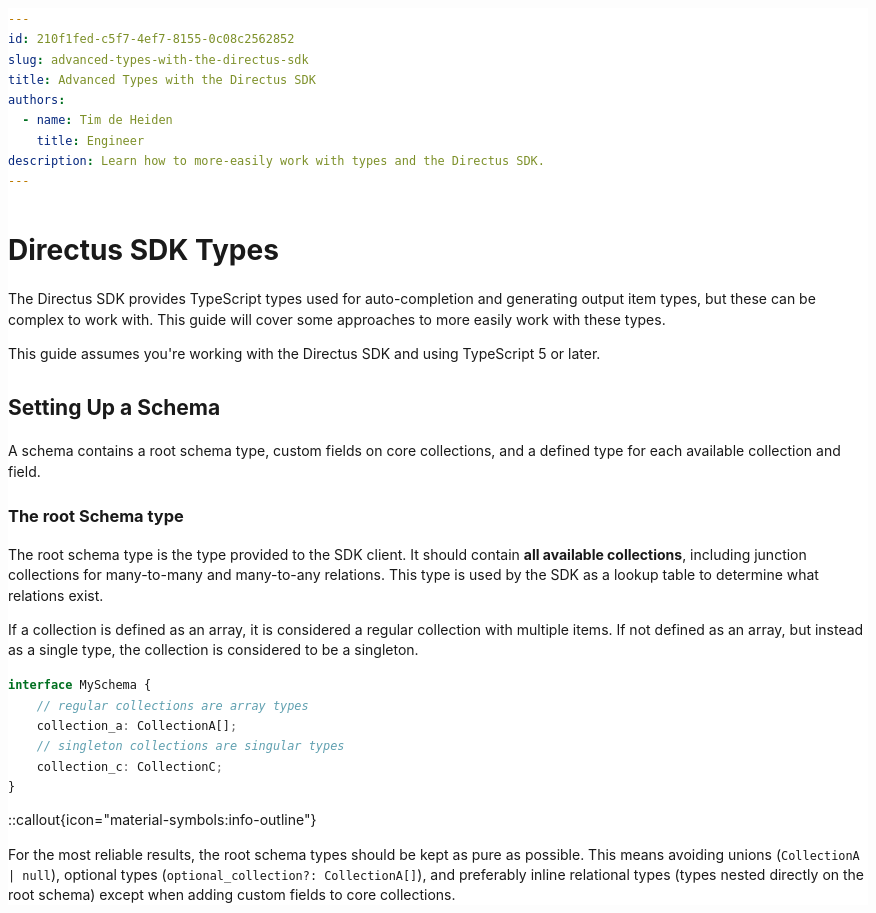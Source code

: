 ```yaml
---
id: 210f1fed-c5f7-4ef7-8155-0c08c2562852
slug: advanced-types-with-the-directus-sdk
title: Advanced Types with the Directus SDK
authors:
  - name: Tim de Heiden
    title: Engineer
description: Learn how to more-easily work with types and the Directus SDK.
---
```

# Directus SDK Types

The Directus SDK provides TypeScript types used for auto-completion and generating output item types, but these can be
complex to work with. This guide will cover some approaches to more easily work with these types.

This guide assumes you're working with the Directus SDK and using TypeScript 5 or later.

## Setting Up a Schema

A schema contains a root schema type, custom fields on core collections, and a defined type for each available
collection and field.

### The root Schema type

The root schema type is the type provided to the SDK client. It should contain **all available collections**, including
junction collections for many-to-many and many-to-any relations. This type is used by the SDK as a lookup table to
determine what relations exist.

If a collection is defined as an array, it is considered a regular collection with multiple items. If not defined as an
array, but instead as a single type, the collection is considered to be a singleton.

```ts
interface MySchema {
	// regular collections are array types
	collection_a: CollectionA[];
	// singleton collections are singular types
	collection_c: CollectionC;
}
```

::callout{icon="material-symbols:info-outline"}

For the most reliable results, the root schema types should be kept as pure as possible. This means avoiding unions
(`CollectionA | null`), optional types (`optional_collection?: CollectionA[]`), and preferably inline relational types
(types nested directly on the root schema) except when adding custom fields to core collections.
